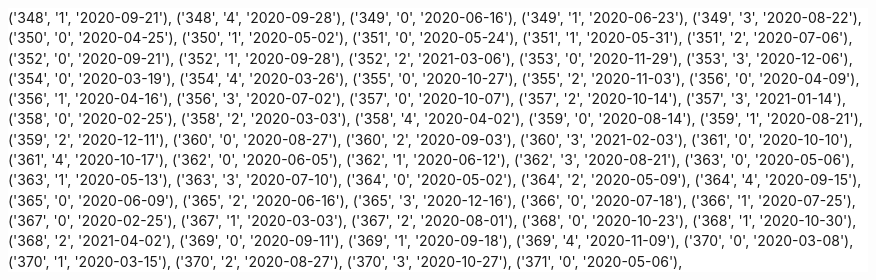   ('348', '1', '2020-09-21'),
  ('348', '4', '2020-09-28'),
  ('349', '0', '2020-06-16'),
  ('349', '1', '2020-06-23'),
  ('349', '3', '2020-08-22'),
  ('350', '0', '2020-04-25'),
  ('350', '1', '2020-05-02'),
  ('351', '0', '2020-05-24'),
  ('351', '1', '2020-05-31'),
  ('351', '2', '2020-07-06'),
  ('352', '0', '2020-09-21'),
  ('352', '1', '2020-09-28'),
  ('352', '2', '2021-03-06'),
  ('353', '0', '2020-11-29'),
  ('353', '3', '2020-12-06'),
  ('354', '0', '2020-03-19'),
  ('354', '4', '2020-03-26'),
  ('355', '0', '2020-10-27'),
  ('355', '2', '2020-11-03'),
  ('356', '0', '2020-04-09'),
  ('356', '1', '2020-04-16'),
  ('356', '3', '2020-07-02'),
  ('357', '0', '2020-10-07'),
  ('357', '2', '2020-10-14'),
  ('357', '3', '2021-01-14'),
  ('358', '0', '2020-02-25'),
  ('358', '2', '2020-03-03'),
  ('358', '4', '2020-04-02'),
  ('359', '0', '2020-08-14'),
  ('359', '1', '2020-08-21'),
  ('359', '2', '2020-12-11'),
  ('360', '0', '2020-08-27'),
  ('360', '2', '2020-09-03'),
  ('360', '3', '2021-02-03'),
  ('361', '0', '2020-10-10'),
  ('361', '4', '2020-10-17'),
  ('362', '0', '2020-06-05'),
  ('362', '1', '2020-06-12'),
  ('362', '3', '2020-08-21'),
  ('363', '0', '2020-05-06'),
  ('363', '1', '2020-05-13'),
  ('363', '3', '2020-07-10'),
  ('364', '0', '2020-05-02'),
  ('364', '2', '2020-05-09'),
  ('364', '4', '2020-09-15'),
  ('365', '0', '2020-06-09'),
  ('365', '2', '2020-06-16'),
  ('365', '3', '2020-12-16'),
  ('366', '0', '2020-07-18'),
  ('366', '1', '2020-07-25'),
  ('367', '0', '2020-02-25'),
  ('367', '1', '2020-03-03'),
  ('367', '2', '2020-08-01'),
  ('368', '0', '2020-10-23'),
  ('368', '1', '2020-10-30'),
  ('368', '2', '2021-04-02'),
  ('369', '0', '2020-09-11'),
  ('369', '1', '2020-09-18'),
  ('369', '4', '2020-11-09'),
  ('370', '0', '2020-03-08'),
  ('370', '1', '2020-03-15'),
  ('370', '2', '2020-08-27'),
  ('370', '3', '2020-10-27'),
  ('371', '0', '2020-05-06'),